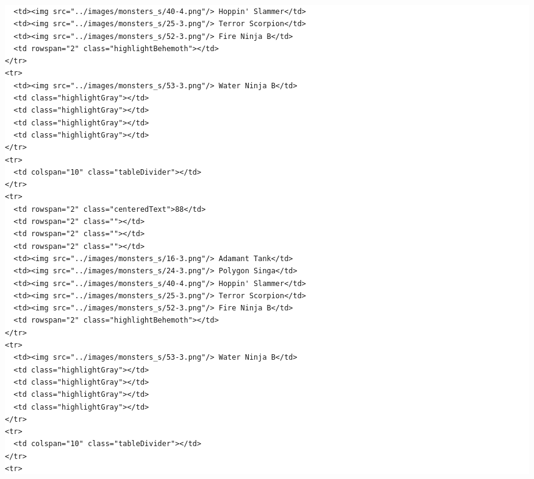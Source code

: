       <td><img src="../images/monsters_s/40-4.png"/> Hoppin' Slammer</td>
      <td><img src="../images/monsters_s/25-3.png"/> Terror Scorpion</td>
      <td><img src="../images/monsters_s/52-3.png"/> Fire Ninja B</td>
      <td rowspan="2" class="highlightBehemoth"></td>
    </tr>
    <tr>
      <td><img src="../images/monsters_s/53-3.png"/> Water Ninja B</td>
      <td class="highlightGray"></td>
      <td class="highlightGray"></td>
      <td class="highlightGray"></td>
      <td class="highlightGray"></td>
    </tr>
    <tr>
      <td colspan="10" class="tableDivider"></td>
    </tr>
    <tr>
      <td rowspan="2" class="centeredText">88</td>
      <td rowspan="2" class=""></td>
      <td rowspan="2" class=""></td>
      <td rowspan="2" class=""></td>
      <td><img src="../images/monsters_s/16-3.png"/> Adamant Tank</td>
      <td><img src="../images/monsters_s/24-3.png"/> Polygon Singa</td>
      <td><img src="../images/monsters_s/40-4.png"/> Hoppin' Slammer</td>
      <td><img src="../images/monsters_s/25-3.png"/> Terror Scorpion</td>
      <td><img src="../images/monsters_s/52-3.png"/> Fire Ninja B</td>
      <td rowspan="2" class="highlightBehemoth"></td>
    </tr>
    <tr>
      <td><img src="../images/monsters_s/53-3.png"/> Water Ninja B</td>
      <td class="highlightGray"></td>
      <td class="highlightGray"></td>
      <td class="highlightGray"></td>
      <td class="highlightGray"></td>
    </tr>
    <tr>
      <td colspan="10" class="tableDivider"></td>
    </tr>
    <tr>